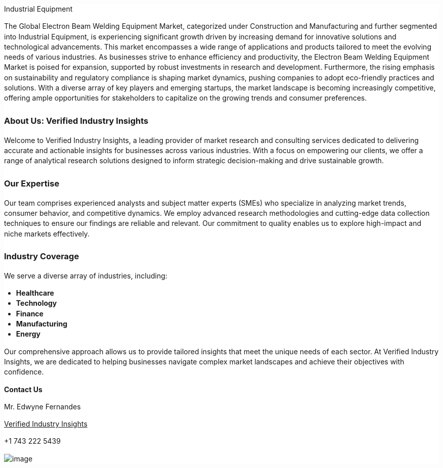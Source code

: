 Industrial Equipment </h3><p>The Global Electron Beam Welding Equipment Market, categorized under Construction and Manufacturing and further segmented into Industrial Equipment, is experiencing significant growth driven by increasing demand for innovative solutions and technological advancements. This market encompasses a wide range of applications and products tailored to meet the evolving needs of various industries. As businesses strive to enhance efficiency and productivity, the Electron Beam Welding Equipment Market is poised for expansion, supported by robust investments in research and development. Furthermore, the rising emphasis on sustainability and regulatory compliance is shaping market dynamics, pushing companies to adopt eco-friendly practices and solutions. With a diverse array of key players and emerging startups, the market landscape is becoming increasingly competitive, offering ample opportunities for stakeholders to capitalize on the growing trends and consumer preferences.</p><h3>About Us: Verified Industry Insights</h3><p>Welcome to Verified Industry Insights, a leading provider of market research and consulting services dedicated to delivering accurate and actionable insights for businesses across various industries. With a focus on empowering our clients, we offer a range of analytical research solutions designed to inform strategic decision-making and drive sustainable growth.</p><h3>Our Expertise</h3><p>Our team comprises experienced analysts and subject matter experts (SMEs) who specialize in analyzing market trends, consumer behavior, and competitive dynamics. We employ advanced research methodologies and cutting-edge data collection techniques to ensure our findings are reliable and relevant. Our commitment to quality enables us to explore high-impact and niche markets effectively.</p><h3>Industry Coverage</h3><p>We serve a diverse array of industries, including:</p><ul><li><strong>Healthcare</strong></li><li><strong>Technology</strong></li><li><strong>Finance</strong></li><li><strong>Manufacturing</strong></li><li><strong>Energy</strong></li></ul><p>Our comprehensive approach allows us to provide tailored insights that meet the unique needs of each sector. At Verified Industry Insights, we are dedicated to helping businesses navigate complex market landscapes and achieve their objectives with confidence.</p><p><strong>Contact Us</strong></p><p>Mr. Edwyne Fernandes</p><p><a href="https://www.verifiedindustryinsights.com/">Verified Industry Insights</a></p><p>+1 743 222 5439</p>
![image](https://github.com/user-attachments/assets/de2105ac-7ee7-472d-ba22-13f50dc6e67d)
